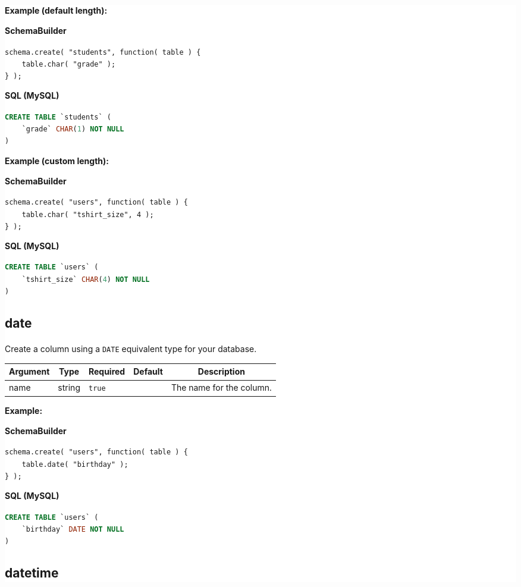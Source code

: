 **Example (default length):**

__SchemaBuilder__
```
schema.create( "students", function( table ) {
	table.char( "grade" );
} );
```

__SQL (MySQL)__
```sql
CREATE TABLE `students` (
	`grade` CHAR(1) NOT NULL
)
```

**Example (custom length):**

__SchemaBuilder__
```
schema.create( "users", function( table ) {
	table.char( "tshirt_size", 4 );
} );
```

__SQL (MySQL)__
```sql
CREATE TABLE `users` (
	`tshirt_size` CHAR(4) NOT NULL
)
```

## date

Create a column using a `DATE` equivalent type for your database.

| Argument |  Type  | Required | Default |       Description        |
|----------|--------|----------|---------|--------------------------|
| name     | string | `true`   |         | The name for the column. |

**Example:**

__SchemaBuilder__
```
schema.create( "users", function( table ) {
	table.date( "birthday" );
} );
```

__SQL (MySQL)__
```sql
CREATE TABLE `users` (
	`birthday` DATE NOT NULL
)
```

## datetime
